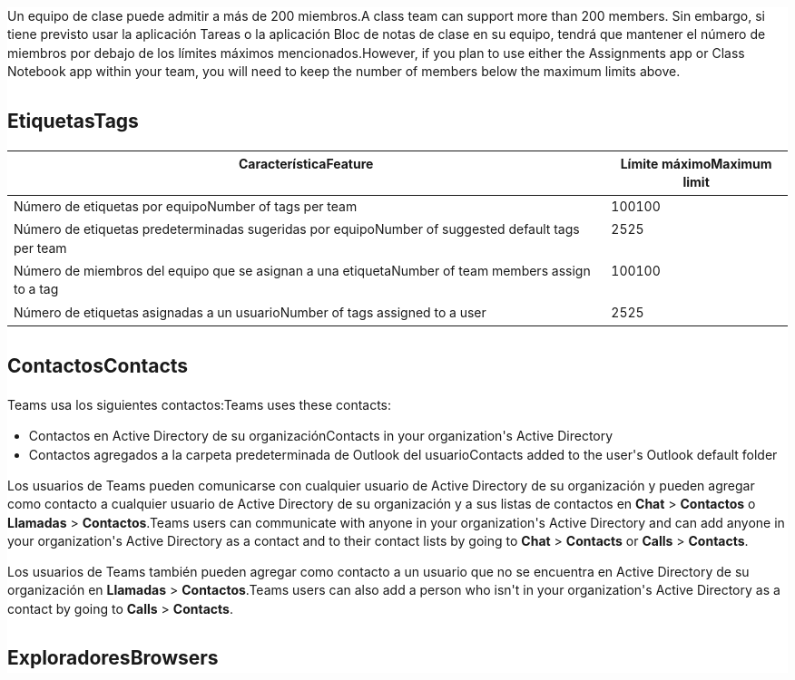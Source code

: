 <span data-ttu-id="6c797-318">Un equipo de clase puede admitir a más de 200 miembros.</span><span class="sxs-lookup"><span data-stu-id="6c797-318">A class team can support more than 200 members.</span></span> <span data-ttu-id="6c797-319">Sin embargo, si tiene previsto usar la aplicación Tareas o la aplicación Bloc de notas de clase en su equipo, tendrá que mantener el número de miembros por debajo de los límites máximos mencionados.</span><span class="sxs-lookup"><span data-stu-id="6c797-319">However, if you plan to use either the Assignments app or Class Notebook app within your team, you will need to keep the number of members below the maximum limits above.</span></span>


## <a name="tags"></a><span data-ttu-id="6c797-320">Etiquetas</span><span class="sxs-lookup"><span data-stu-id="6c797-320">Tags</span></span>

|<span data-ttu-id="6c797-321">Característica</span><span class="sxs-lookup"><span data-stu-id="6c797-321">Feature</span></span>  |<span data-ttu-id="6c797-322">Límite máximo</span><span class="sxs-lookup"><span data-stu-id="6c797-322">Maximum limit</span></span>  |
|---------|---------|
|<span data-ttu-id="6c797-323">Número de etiquetas por equipo</span><span class="sxs-lookup"><span data-stu-id="6c797-323">Number of tags per team</span></span>    | <span data-ttu-id="6c797-324">100</span><span class="sxs-lookup"><span data-stu-id="6c797-324">100</span></span>        |
|<span data-ttu-id="6c797-325">Número de etiquetas predeterminadas sugeridas por equipo</span><span class="sxs-lookup"><span data-stu-id="6c797-325">Number of suggested default tags per team</span></span>    | <span data-ttu-id="6c797-326">25</span><span class="sxs-lookup"><span data-stu-id="6c797-326">25</span></span>        |
|<span data-ttu-id="6c797-327">Número de miembros del equipo que se asignan a una etiqueta</span><span class="sxs-lookup"><span data-stu-id="6c797-327">Number of team members assign to a tag</span></span>    |<span data-ttu-id="6c797-328">100</span><span class="sxs-lookup"><span data-stu-id="6c797-328">100</span></span>         |
|<span data-ttu-id="6c797-329">Número de etiquetas asignadas a un usuario</span><span class="sxs-lookup"><span data-stu-id="6c797-329">Number of tags assigned to a user</span></span>    |<span data-ttu-id="6c797-330">25</span><span class="sxs-lookup"><span data-stu-id="6c797-330">25</span></span>         |

## <a name="contacts"></a><span data-ttu-id="6c797-331">Contactos</span><span class="sxs-lookup"><span data-stu-id="6c797-331">Contacts</span></span>

<span data-ttu-id="6c797-332">Teams usa los siguientes contactos:</span><span class="sxs-lookup"><span data-stu-id="6c797-332">Teams uses these contacts:</span></span>

- <span data-ttu-id="6c797-333">Contactos en Active Directory de su organización</span><span class="sxs-lookup"><span data-stu-id="6c797-333">Contacts in your organization's Active Directory</span></span>
- <span data-ttu-id="6c797-334">Contactos agregados a la carpeta predeterminada de Outlook del usuario</span><span class="sxs-lookup"><span data-stu-id="6c797-334">Contacts added to the user's Outlook default folder</span></span>

<span data-ttu-id="6c797-335">Los usuarios de Teams pueden comunicarse con cualquier usuario de Active Directory de su organización y pueden agregar como contacto a cualquier usuario de Active Directory de su organización y a sus listas de contactos en **Chat** > **Contactos** o **Llamadas** > **Contactos**.</span><span class="sxs-lookup"><span data-stu-id="6c797-335">Teams users can communicate with anyone in your organization's Active Directory and can add anyone in your organization's Active Directory as a contact and to their contact lists by going to **Chat** > **Contacts** or **Calls** > **Contacts**.</span></span>

<span data-ttu-id="6c797-336">Los usuarios de Teams también pueden agregar como contacto a un usuario que no se encuentra en Active Directory de su organización en **Llamadas** > **Contactos**.</span><span class="sxs-lookup"><span data-stu-id="6c797-336">Teams users can also add a person who isn't in your organization's Active Directory as a contact by going to **Calls** > **Contacts**.</span></span>

## <a name="browsers"></a><span data-ttu-id="6c797-337">Exploradores</span><span class="sxs-lookup"><span data-stu-id="6c797-337">Browsers</span></span>
